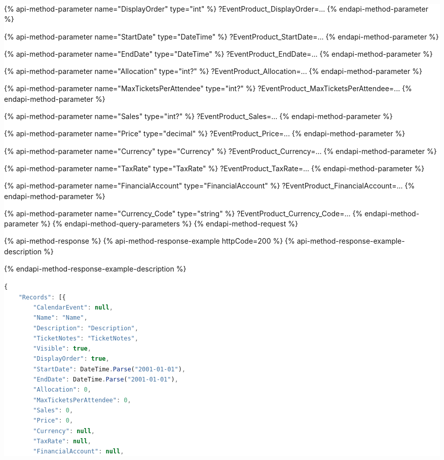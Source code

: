 {% api-method-parameter name="DisplayOrder" type="int" %}
?EventProduct\_DisplayOrder=...
{% endapi-method-parameter %}

{% api-method-parameter name="StartDate" type="DateTime" %}
?EventProduct\_StartDate=...
{% endapi-method-parameter %}

{% api-method-parameter name="EndDate" type="DateTime" %}
?EventProduct\_EndDate=...
{% endapi-method-parameter %}

{% api-method-parameter name="Allocation" type="int?" %}
?EventProduct\_Allocation=...
{% endapi-method-parameter %}

{% api-method-parameter name="MaxTicketsPerAttendee" type="int?" %}
?EventProduct\_MaxTicketsPerAttendee=...
{% endapi-method-parameter %}

{% api-method-parameter name="Sales" type="int?" %}
?EventProduct\_Sales=...
{% endapi-method-parameter %}

{% api-method-parameter name="Price" type="decimal" %}
?EventProduct\_Price=...
{% endapi-method-parameter %}

{% api-method-parameter name="Currency" type="Currency" %}
?EventProduct\_Currency=...
{% endapi-method-parameter %}

{% api-method-parameter name="TaxRate" type="TaxRate" %}
?EventProduct\_TaxRate=...
{% endapi-method-parameter %}

{% api-method-parameter name="FinancialAccount" type="FinancialAccount" %}
?EventProduct\_FinancialAccount=...
{% endapi-method-parameter %}

{% api-method-parameter name="Currency\_Code" type="string" %}
?EventProduct\_Currency\_Code=...
{% endapi-method-parameter %}
{% endapi-method-query-parameters %}
{% endapi-method-request %}

{% api-method-response %}
{% api-method-response-example httpCode=200 %}
{% api-method-response-example-description %}

{% endapi-method-response-example-description %}

```javascript
{
    "Records": [{
        "CalendarEvent": null,
        "Name": "Name",
        "Description": "Description",
        "TicketNotes": "TicketNotes",
        "Visible": true,
        "DisplayOrder": true,
        "StartDate": DateTime.Parse("2001-01-01"),
        "EndDate": DateTime.Parse("2001-01-01"),
        "Allocation": 0,
        "MaxTicketsPerAttendee": 0,
        "Sales": 0,
        "Price": 0,
        "Currency": null,
        "TaxRate": null,
        "FinancialAccount": null,
```
